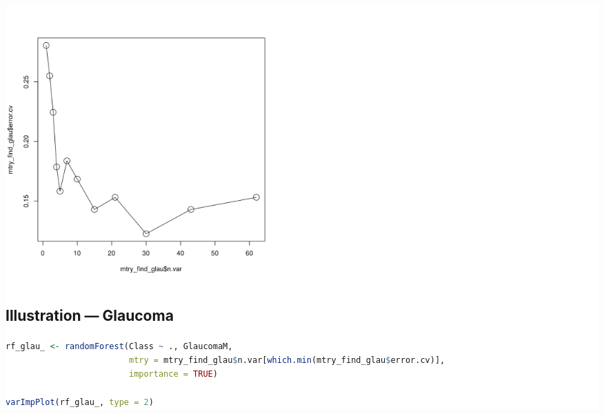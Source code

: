 <img src="graphics/error_cv-1.svg" width="400px" height="400px" />

## Illustration &mdash; Glaucoma ##


```r
rf_glau_ <- randomForest(Class ~ ., GlaucomaM,
                         mtry = mtry_find_glau$n.var[which.min(mtry_find_glau$error.cv)],
                         importance = TRUE)

varImpPlot(rf_glau_, type = 2)
```
